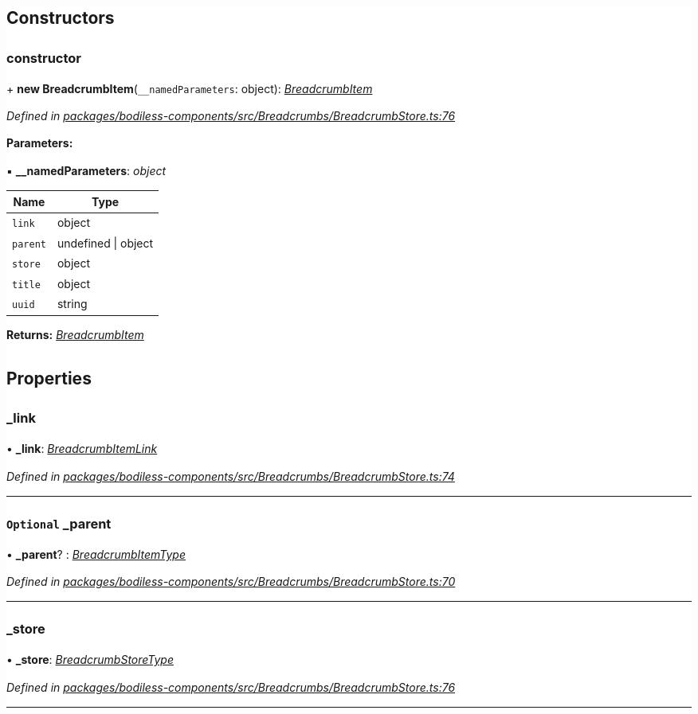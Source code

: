 ## Constructors

###  constructor

\+ **new BreadcrumbItem**(`__namedParameters`: object): *[BreadcrumbItem](breadcrumbitem.md)*

*Defined in [packages/bodiless-components/src/Breadcrumbs/BreadcrumbStore.ts:76](https://github.com/johnsonandjohnson/Bodiless-JS/blob/284d8de7/packages/bodiless-components/src/Breadcrumbs/BreadcrumbStore.ts#L76)*

**Parameters:**

▪ **__namedParameters**: *object*

Name | Type |
------ | ------ |
`link` | object |
`parent` | undefined &#124; object |
`store` | object |
`title` | object |
`uuid` | string |

**Returns:** *[BreadcrumbItem](breadcrumbitem.md)*

## Properties

###  _link

• **_link**: *[BreadcrumbItemLink](../globals.md#breadcrumbitemlink)*

*Defined in [packages/bodiless-components/src/Breadcrumbs/BreadcrumbStore.ts:74](https://github.com/johnsonandjohnson/Bodiless-JS/blob/284d8de7/packages/bodiless-components/src/Breadcrumbs/BreadcrumbStore.ts#L74)*

___

### `Optional` _parent

• **_parent**? : *[BreadcrumbItemType](../globals.md#breadcrumbitemtype)*

*Defined in [packages/bodiless-components/src/Breadcrumbs/BreadcrumbStore.ts:70](https://github.com/johnsonandjohnson/Bodiless-JS/blob/284d8de7/packages/bodiless-components/src/Breadcrumbs/BreadcrumbStore.ts#L70)*

___

###  _store

• **_store**: *[BreadcrumbStoreType](../globals.md#breadcrumbstoretype)*

*Defined in [packages/bodiless-components/src/Breadcrumbs/BreadcrumbStore.ts:76](https://github.com/johnsonandjohnson/Bodiless-JS/blob/284d8de7/packages/bodiless-components/src/Breadcrumbs/BreadcrumbStore.ts#L76)*

___
